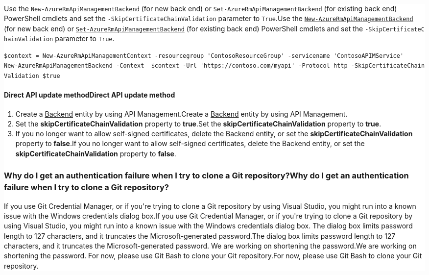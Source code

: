 <span data-ttu-id="4527b-211">Use the [`New-AzureRmApiManagementBackend`](https://docs.microsoft.com/powershell/module/azurerm.apimanagement/new-azurermapimanagementbackend) (for new back end) or [`Set-AzureRmApiManagementBackend`](https://docs.microsoft.com/powershell/module/azurerm.apimanagement/set-azurermapimanagementbackend) (for existing back end) PowerShell cmdlets and set the `-SkipCertificateChainValidation` parameter to `True`.</span><span class="sxs-lookup"><span data-stu-id="4527b-211">Use the [`New-AzureRmApiManagementBackend`](https://docs.microsoft.com/powershell/module/azurerm.apimanagement/new-azurermapimanagementbackend) (for new back end) or [`Set-AzureRmApiManagementBackend`](https://docs.microsoft.com/powershell/module/azurerm.apimanagement/set-azurermapimanagementbackend) (for existing back end) PowerShell cmdlets and set the `-SkipCertificateChainValidation` parameter to `True`.</span></span> 

```
$context = New-AzureRmApiManagementContext -resourcegroup 'ContosoResourceGroup' -servicename 'ContosoAPIMService'
New-AzureRmApiManagementBackend -Context  $context -Url 'https://contoso.com/myapi' -Protocol http -SkipCertificateChainValidation $true
```

#### <a name="direct-api-update-method"></a><span data-ttu-id="4527b-212">Direct API update method</span><span class="sxs-lookup"><span data-stu-id="4527b-212">Direct API update method</span></span> ####
1. <span data-ttu-id="4527b-213">Create a [Backend](https://msdn.microsoft.com/library/azure/dn935030.aspx) entity by using API Management.</span><span class="sxs-lookup"><span data-stu-id="4527b-213">Create a [Backend](https://msdn.microsoft.com/library/azure/dn935030.aspx) entity by using API Management.</span></span>       
2. <span data-ttu-id="4527b-214">Set the **skipCertificateChainValidation** property to **true**.</span><span class="sxs-lookup"><span data-stu-id="4527b-214">Set the **skipCertificateChainValidation** property to **true**.</span></span>     
3. <span data-ttu-id="4527b-215">If you no longer want to allow self-signed certificates, delete the Backend entity, or set the **skipCertificateChainValidation** property to **false**.</span><span class="sxs-lookup"><span data-stu-id="4527b-215">If you no longer want to allow self-signed certificates, delete the Backend entity, or set the **skipCertificateChainValidation** property to **false**.</span></span>

### <a name="why-do-i-get-an-authentication-failure-when-i-try-to-clone-a-git-repository"></a><span data-ttu-id="4527b-216">Why do I get an authentication failure when I try to clone a Git repository?</span><span class="sxs-lookup"><span data-stu-id="4527b-216">Why do I get an authentication failure when I try to clone a Git repository?</span></span>
<span data-ttu-id="4527b-217">If you use Git Credential Manager, or if you're trying to clone a Git repository by using Visual Studio, you might run into a known issue with the Windows credentials dialog box.</span><span class="sxs-lookup"><span data-stu-id="4527b-217">If you use Git Credential Manager, or if you're trying to clone a Git repository by using Visual Studio, you might run into a known issue with the Windows credentials dialog box.</span></span> <span data-ttu-id="4527b-218">The dialog box limits password length to 127 characters, and it truncates the Microsoft-generated password.</span><span class="sxs-lookup"><span data-stu-id="4527b-218">The dialog box limits password length to 127 characters, and it truncates the Microsoft-generated password.</span></span> <span data-ttu-id="4527b-219">We are working on shortening the password.</span><span class="sxs-lookup"><span data-stu-id="4527b-219">We are working on shortening the password.</span></span> <span data-ttu-id="4527b-220">For now, please use Git Bash to clone your Git repository.</span><span class="sxs-lookup"><span data-stu-id="4527b-220">For now, please use Git Bash to clone your Git repository.</span></span>
